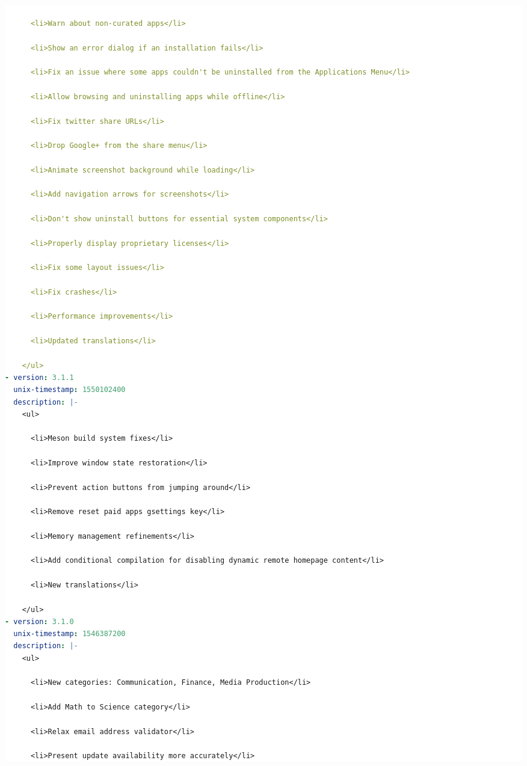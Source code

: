 ```yaml

      <li>Warn about non-curated apps</li>

      <li>Show an error dialog if an installation fails</li>

      <li>Fix an issue where some apps couldn't be uninstalled from the Applications Menu</li>

      <li>Allow browsing and uninstalling apps while offline</li>

      <li>Fix twitter share URLs</li>

      <li>Drop Google+ from the share menu</li>

      <li>Animate screenshot background while loading</li>

      <li>Add navigation arrows for screenshots</li>

      <li>Don't show uninstall buttons for essential system components</li>

      <li>Properly display proprietary licenses</li>

      <li>Fix some layout issues</li>

      <li>Fix crashes</li>

      <li>Performance improvements</li>

      <li>Updated translations</li>

    </ul>
- version: 3.1.1
  unix-timestamp: 1550102400
  description: |-
    <ul>

      <li>Meson build system fixes</li>

      <li>Improve window state restoration</li>

      <li>Prevent action buttons from jumping around</li>

      <li>Remove reset paid apps gsettings key</li>

      <li>Memory management refinements</li>

      <li>Add conditional compilation for disabling dynamic remote homepage content</li>

      <li>New translations</li>

    </ul>
- version: 3.1.0
  unix-timestamp: 1546387200
  description: |-
    <ul>

      <li>New categories: Communication, Finance, Media Production</li>

      <li>Add Math to Science category</li>

      <li>Relax email address validator</li>

      <li>Present update availability more accurately</li>

```